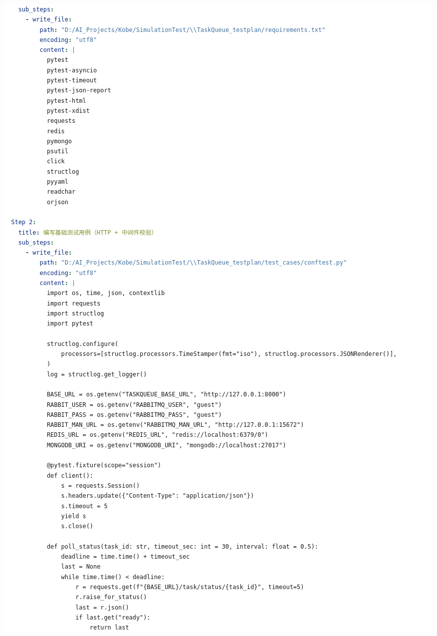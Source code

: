 ```yaml
    sub_steps:
      - write_file:
          path: "D:/AI_Projects/Kobe/SimulationTest/\\TaskQueue_testplan/requirements.txt"
          encoding: "utf8"
          content: |
            pytest
            pytest-asyncio
            pytest-timeout
            pytest-json-report
            pytest-html
            pytest-xdist
            requests
            redis
            pymongo
            psutil
            click
            structlog
            pyyaml
            readchar
            orjson

  Step 2:
    title: 编写基础测试用例（HTTP + 中间件校验）
    sub_steps:
      - write_file:
          path: "D:/AI_Projects/Kobe/SimulationTest/\\TaskQueue_testplan/test_cases/conftest.py"
          encoding: "utf8"
          content: |
            import os, time, json, contextlib
            import requests
            import structlog
            import pytest

            structlog.configure(
                processors=[structlog.processors.TimeStamper(fmt="iso"), structlog.processors.JSONRenderer()],
            )
            log = structlog.get_logger()

            BASE_URL = os.getenv("TASKQUEUE_BASE_URL", "http://127.0.0.1:8000")
            RABBIT_USER = os.getenv("RABBITMQ_USER", "guest")
            RABBIT_PASS = os.getenv("RABBITMQ_PASS", "guest")
            RABBIT_MAN_URL = os.getenv("RABBITMQ_MAN_URL", "http://127.0.0.1:15672")
            REDIS_URL = os.getenv("REDIS_URL", "redis://localhost:6379/0")
            MONGODB_URI = os.getenv("MONGODB_URI", "mongodb://localhost:27017")

            @pytest.fixture(scope="session")
            def client():
                s = requests.Session()
                s.headers.update({"Content-Type": "application/json"})
                s.timeout = 5
                yield s
                s.close()

            def poll_status(task_id: str, timeout_sec: int = 30, interval: float = 0.5):
                deadline = time.time() + timeout_sec
                last = None
                while time.time() < deadline:
                    r = requests.get(f"{BASE_URL}/task/status/{task_id}", timeout=5)
                    r.raise_for_status()
                    last = r.json()
                    if last.get("ready"):
                        return last
```